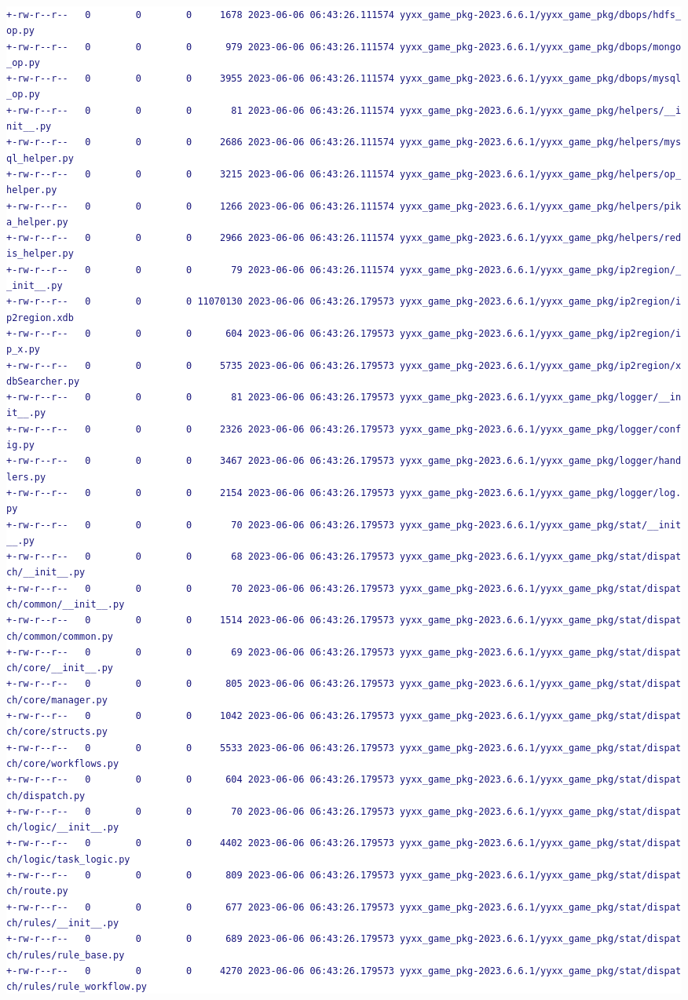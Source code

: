 ```diff
+-rw-r--r--   0        0        0     1678 2023-06-06 06:43:26.111574 yyxx_game_pkg-2023.6.6.1/yyxx_game_pkg/dbops/hdfs_op.py
+-rw-r--r--   0        0        0      979 2023-06-06 06:43:26.111574 yyxx_game_pkg-2023.6.6.1/yyxx_game_pkg/dbops/mongo_op.py
+-rw-r--r--   0        0        0     3955 2023-06-06 06:43:26.111574 yyxx_game_pkg-2023.6.6.1/yyxx_game_pkg/dbops/mysql_op.py
+-rw-r--r--   0        0        0       81 2023-06-06 06:43:26.111574 yyxx_game_pkg-2023.6.6.1/yyxx_game_pkg/helpers/__init__.py
+-rw-r--r--   0        0        0     2686 2023-06-06 06:43:26.111574 yyxx_game_pkg-2023.6.6.1/yyxx_game_pkg/helpers/mysql_helper.py
+-rw-r--r--   0        0        0     3215 2023-06-06 06:43:26.111574 yyxx_game_pkg-2023.6.6.1/yyxx_game_pkg/helpers/op_helper.py
+-rw-r--r--   0        0        0     1266 2023-06-06 06:43:26.111574 yyxx_game_pkg-2023.6.6.1/yyxx_game_pkg/helpers/pika_helper.py
+-rw-r--r--   0        0        0     2966 2023-06-06 06:43:26.111574 yyxx_game_pkg-2023.6.6.1/yyxx_game_pkg/helpers/redis_helper.py
+-rw-r--r--   0        0        0       79 2023-06-06 06:43:26.111574 yyxx_game_pkg-2023.6.6.1/yyxx_game_pkg/ip2region/__init__.py
+-rw-r--r--   0        0        0 11070130 2023-06-06 06:43:26.179573 yyxx_game_pkg-2023.6.6.1/yyxx_game_pkg/ip2region/ip2region.xdb
+-rw-r--r--   0        0        0      604 2023-06-06 06:43:26.179573 yyxx_game_pkg-2023.6.6.1/yyxx_game_pkg/ip2region/ip_x.py
+-rw-r--r--   0        0        0     5735 2023-06-06 06:43:26.179573 yyxx_game_pkg-2023.6.6.1/yyxx_game_pkg/ip2region/xdbSearcher.py
+-rw-r--r--   0        0        0       81 2023-06-06 06:43:26.179573 yyxx_game_pkg-2023.6.6.1/yyxx_game_pkg/logger/__init__.py
+-rw-r--r--   0        0        0     2326 2023-06-06 06:43:26.179573 yyxx_game_pkg-2023.6.6.1/yyxx_game_pkg/logger/config.py
+-rw-r--r--   0        0        0     3467 2023-06-06 06:43:26.179573 yyxx_game_pkg-2023.6.6.1/yyxx_game_pkg/logger/handlers.py
+-rw-r--r--   0        0        0     2154 2023-06-06 06:43:26.179573 yyxx_game_pkg-2023.6.6.1/yyxx_game_pkg/logger/log.py
+-rw-r--r--   0        0        0       70 2023-06-06 06:43:26.179573 yyxx_game_pkg-2023.6.6.1/yyxx_game_pkg/stat/__init__.py
+-rw-r--r--   0        0        0       68 2023-06-06 06:43:26.179573 yyxx_game_pkg-2023.6.6.1/yyxx_game_pkg/stat/dispatch/__init__.py
+-rw-r--r--   0        0        0       70 2023-06-06 06:43:26.179573 yyxx_game_pkg-2023.6.6.1/yyxx_game_pkg/stat/dispatch/common/__init__.py
+-rw-r--r--   0        0        0     1514 2023-06-06 06:43:26.179573 yyxx_game_pkg-2023.6.6.1/yyxx_game_pkg/stat/dispatch/common/common.py
+-rw-r--r--   0        0        0       69 2023-06-06 06:43:26.179573 yyxx_game_pkg-2023.6.6.1/yyxx_game_pkg/stat/dispatch/core/__init__.py
+-rw-r--r--   0        0        0      805 2023-06-06 06:43:26.179573 yyxx_game_pkg-2023.6.6.1/yyxx_game_pkg/stat/dispatch/core/manager.py
+-rw-r--r--   0        0        0     1042 2023-06-06 06:43:26.179573 yyxx_game_pkg-2023.6.6.1/yyxx_game_pkg/stat/dispatch/core/structs.py
+-rw-r--r--   0        0        0     5533 2023-06-06 06:43:26.179573 yyxx_game_pkg-2023.6.6.1/yyxx_game_pkg/stat/dispatch/core/workflows.py
+-rw-r--r--   0        0        0      604 2023-06-06 06:43:26.179573 yyxx_game_pkg-2023.6.6.1/yyxx_game_pkg/stat/dispatch/dispatch.py
+-rw-r--r--   0        0        0       70 2023-06-06 06:43:26.179573 yyxx_game_pkg-2023.6.6.1/yyxx_game_pkg/stat/dispatch/logic/__init__.py
+-rw-r--r--   0        0        0     4402 2023-06-06 06:43:26.179573 yyxx_game_pkg-2023.6.6.1/yyxx_game_pkg/stat/dispatch/logic/task_logic.py
+-rw-r--r--   0        0        0      809 2023-06-06 06:43:26.179573 yyxx_game_pkg-2023.6.6.1/yyxx_game_pkg/stat/dispatch/route.py
+-rw-r--r--   0        0        0      677 2023-06-06 06:43:26.179573 yyxx_game_pkg-2023.6.6.1/yyxx_game_pkg/stat/dispatch/rules/__init__.py
+-rw-r--r--   0        0        0      689 2023-06-06 06:43:26.179573 yyxx_game_pkg-2023.6.6.1/yyxx_game_pkg/stat/dispatch/rules/rule_base.py
+-rw-r--r--   0        0        0     4270 2023-06-06 06:43:26.179573 yyxx_game_pkg-2023.6.6.1/yyxx_game_pkg/stat/dispatch/rules/rule_workflow.py
```